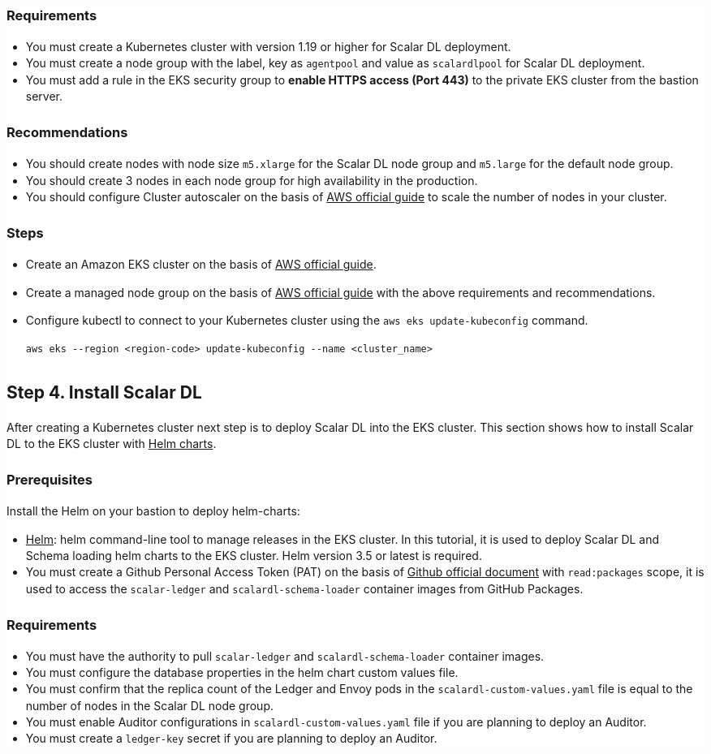 ### Requirements

* You must create a Kubernetes cluster with version 1.19 or higher for Scalar DL deployment.
* You must create a node group with the label, key as `agentpool` and value as `scalardlpool` for Scalar DL deployment.
* You must add a rule in the EKS security group to **enable HTTPS access (Port 443)** to the private EKS cluster from the bastion server.

### Recommendations

* You should create nodes with node size `m5.xlarge` for the Scalar DL node group and `m5.large` for the default node group.
* You should create 3 nodes in each node group for high availability in the production.
* You should configure Cluster autoscaler on the basis of [AWS official guide](https://docs.aws.amazon.com/eks/latest/userguide/cluster-autoscaler.html) to scale the number of nodes in your cluster.

### Steps

* Create an Amazon EKS cluster on the basis of [AWS official guide](https://docs.aws.amazon.com/eks/latest/userguide/create-cluster.html).
* Create a managed node group on the basis of [AWS official guide](https://docs.aws.amazon.com/eks/latest/userguide/create-managed-node-group.html) with the above requirements and recommendations.
* Configure kubectl to connect to your Kubernetes cluster using the `aws eks update-kubeconfig` command.
    
   ```console
   aws eks --region <region-code> update-kubeconfig --name <cluster_name>
   ```

## Step 4. Install Scalar DL

After creating a Kubernetes cluster next step is to deploy Scalar DL into the EKS cluster.
This section shows how to install Scalar DL to the EKS cluster with [Helm charts](https://github.com/scalar-labs/helm-charts).

### Prerequisites

Install the Helm on your bastion to deploy helm-charts:

* [Helm](https://helm.sh/docs/intro/install/): helm command-line tool to manage releases in the EKS cluster. In this tutorial, it is used to deploy Scalar DL and Schema loading helm charts to the EKS cluster. Helm version 3.5 or latest is required.
* You must create a Github Personal Access Token (PAT) on the basis of [Github official document](https://docs.github.com/en/github/authenticating-to-github/keeping-your-account-and-data-secure/creating-a-personal-access-token)
  with `read:packages` scope, it is used to access the `scalar-ledger` and `scalardl-schema-loader` container images from GitHub Packages.

### Requirements

* You must have the authority to pull `scalar-ledger` and `scalardl-schema-loader` container images.
* You must configure the database properties in the helm chart custom values file.
* You must confirm that the replica count of the Ledger and Envoy pods in the `scalardl-custom-values.yaml` file is equal to the number of nodes in the Scalar DL node group.
* You must enable Auditor configurations in `scalardl-custom-values.yaml` file if you are planning to deploy an Auditor.
* You must create a `ledger-key` secret if you are planning to deploy an Auditor.
